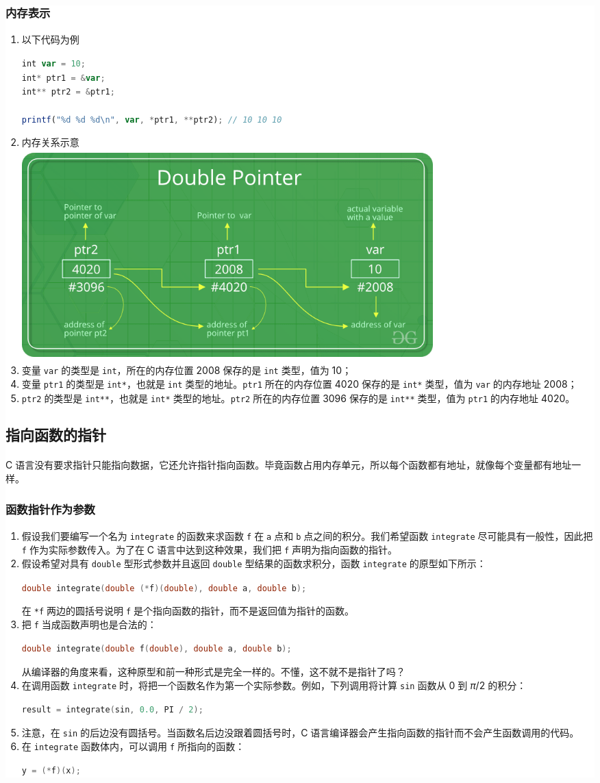 ### 内存表示
1. 以下代码为例
    ```js
    int var = 10;
    int* ptr1 = &var;
    int** ptr2 = &ptr1;

    printf("%d %d %d\n", var, *ptr1, **ptr2); // 10 10 10
    ```
2. 内存关系示意
    <img src="./images/31.png" width="600" style=" display: block; margin: 5px 0 10px;" />
3. 变量 `var` 的类型是 `int`，所在的内存位置 2008 保存的是 `int` 类型，值为 10；
4. 变量 `ptr1` 的类型是 `int*`，也就是 `int` 类型的地址。`ptr1` 所在的内存位置 4020 保存的是 `int*` 类型，值为 `var` 的内存地址 2008；
5. `ptr2` 的类型是 `int**`，也就是 `int*` 类型的地址。`ptr2` 所在的内存位置 3096 保存的是 `int**` 类型，值为 `ptr1` 的内存地址 4020。


## 指向函数的指针
C 语言没有要求指针只能指向数据，它还允许指针指向函数。毕竟函数占用内存单元，所以每个函数都有地址，就像每个变量都有地址一样。

### 函数指针作为参数
1. 假设我们要编写一个名为 `integrate` 的函数来求函数 `f` 在 `a` 点和 `b` 点之间的积分。我们希望函数 `integrate` 尽可能具有一般性，因此把 `f` 作为实际参数传入。为了在 C 语言中达到这种效果，我们把 `f` 声明为指向函数的指针。
2. 假设希望对具有 `double` 型形式参数并且返回 `double` 型结果的函数求积分，函数 `integrate` 的原型如下所示：
    ```cpp
    double integrate(double (*f)(double), double a, double b);
    ```
    在 `*f` 两边的圆括号说明 `f` 是个指向函数的指针，而不是返回值为指针的函数。
3. 把 `f` 当成函数声明也是合法的：
    ```cpp
    double integrate(double f(double), double a, double b);
    ```
    从编译器的角度来看，这种原型和前一种形式是完全一样的。不懂，这不就不是指针了吗？
4. 在调用函数 `integrate` 时，将把一个函数名作为第一个实际参数。例如，下列调用将计算 `sin` 函数从 0 到 $\pi/2$ 的积分：
    ```cpp
    result = integrate(sin, 0.0, PI / 2);
    ```
5. 注意，在 `sin` 的后边没有圆括号。当函数名后边没跟着圆括号时，C 语言编译器会产生指向函数的指针而不会产生函数调用的代码。
6. 在 `integrate` 函数体内，可以调用 `f` 所指向的函数：
    ```cpp
    y = (*f)(x);
    ```